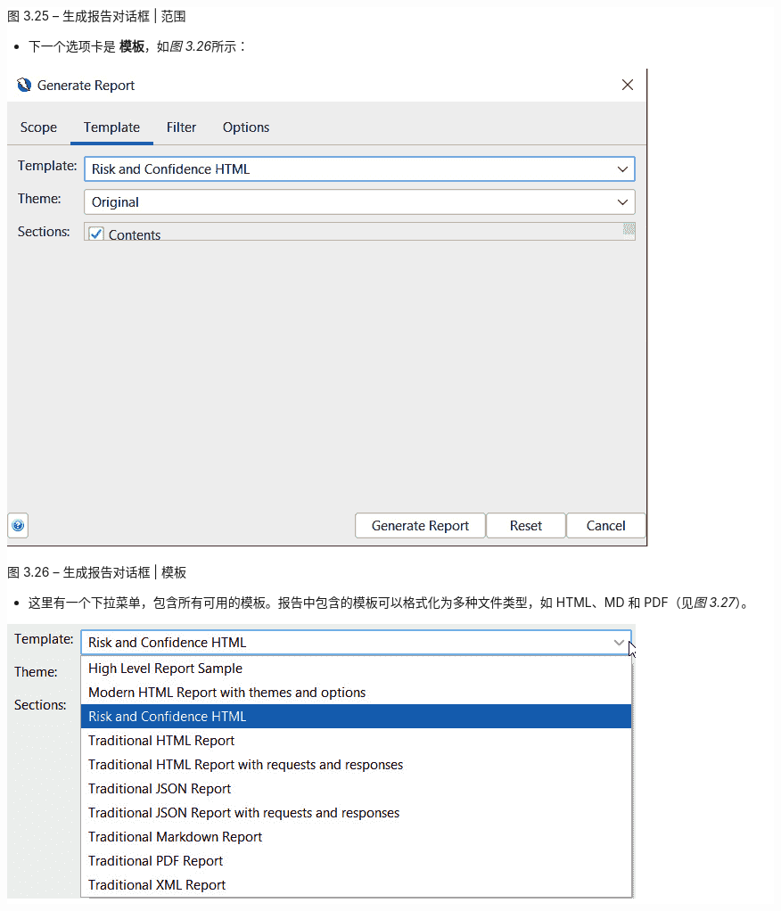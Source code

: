 图 3.25 – 生成报告对话框 | 范围

+   下一个选项卡是 **模板**，如*图 3.26*所示：

![图 3.26 – 生成报告对话框 | 模板](img/Figure_03.26_B18829.jpg)

图 3.26 – 生成报告对话框 | 模板

+   这里有一个下拉菜单，包含所有可用的模板。报告中包含的模板可以格式化为多种文件类型，如 HTML、MD 和 PDF（见*图 3.27*）。

![图 3.27 – 生成报告对话框 | 模板下拉菜单](img/Figure_03.27_B18829.jpg)
